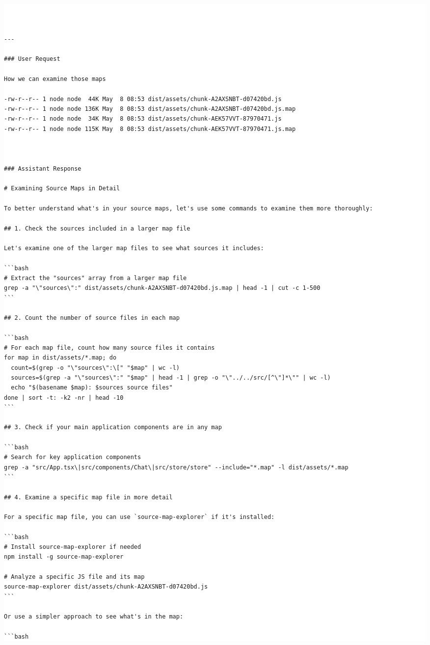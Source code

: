 ````



---

### User Request

How we can examine those maps

-rw-r--r-- 1 node node  44K May  8 08:53 dist/assets/chunk-A2AXSNBT-d07420bd.js
-rw-r--r-- 1 node node 136K May  8 08:53 dist/assets/chunk-A2AXSNBT-d07420bd.js.map
-rw-r--r-- 1 node node  34K May  8 08:53 dist/assets/chunk-AEK57VVT-87970471.js
-rw-r--r-- 1 node node 115K May  8 08:53 dist/assets/chunk-AEK57VVT-87970471.js.map



### Assistant Response

# Examining Source Maps in Detail

To better understand what's in your source maps, let's use some commands to examine them more thoroughly:

## 1. Check the sources included in a larger map file

Let's examine one of the larger map files to see what sources it includes:

```bash
# Extract the "sources" array from a larger map file
grep -a "\"sources\":" dist/assets/chunk-A2AXSNBT-d07420bd.js.map | head -1 | cut -c 1-500
```

## 2. Count the number of source files in each map

```bash
# For each map file, count how many source files it contains
for map in dist/assets/*.map; do
  count=$(grep -o "\"sources\":\[" "$map" | wc -l)
  sources=$(grep -a "\"sources\":" "$map" | head -1 | grep -o "\"../../src/[^\"]*\"" | wc -l)
  echo "$(basename $map): $sources source files"
done | sort -t: -k2 -nr | head -10
```

## 3. Check if your main application components are in any map

```bash
# Search for key application components
grep -a "src/App.tsx\|src/components/Chat\|src/store/store" --include="*.map" -l dist/assets/*.map
```

## 4. Examine a specific map file in more detail

For a specific map file, you can use `source-map-explorer` if it's installed:

```bash
# Install source-map-explorer if needed
npm install -g source-map-explorer

# Analyze a specific JS file and its map
source-map-explorer dist/assets/chunk-A2AXSNBT-d07420bd.js
```

Or use a simpler approach to see what's in the map:

```bash
````